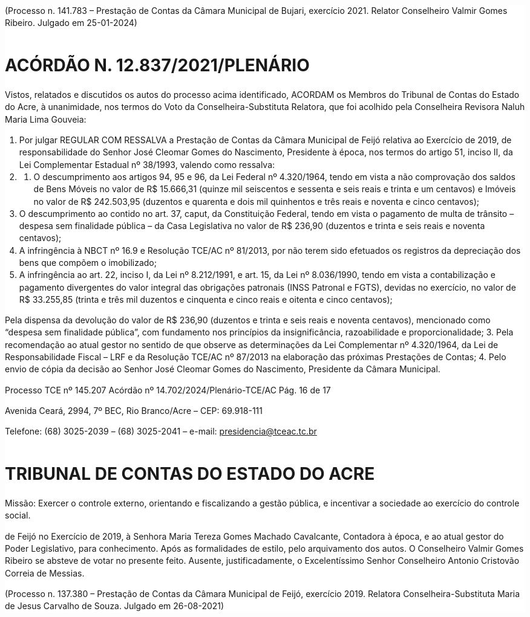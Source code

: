 (Processo n. 141.783 – Prestação de Contas da Câmara Municipal de Bujari, exercício 2021. Relator Conselheiro Valmir Gomes Ribeiro. Julgado em 25-01-2024)

# ACÓRDÃO N. 12.837/2021/PLENÁRIO

Vistos, relatados e discutidos os autos do processo acima identificado, ACORDAM os Membros do Tribunal de Contas do Estado do Acre, à unanimidade, nos termos do Voto da Conselheira-Substituta Relatora, que foi acolhido pela Conselheira Revisora Naluh Maria Lima Gouveia:

1. Por julgar REGULAR COM RESSALVA a Prestação de Contas da Câmara Municipal de Feijó relativa ao Exercício de 2019, de responsabilidade do Senhor José Cleomar Gomes do Nascimento, Presidente à época, nos termos do artigo 51, inciso II, da Lei Complementar Estadual nº 38/1993, valendo como ressalva:
2. 1. O descumprimento aos artigos 94, 95 e 96, da Lei Federal nº 4.320/1964, tendo em vista a não comprovação dos saldos de Bens Móveis no valor de R$ 15.666,31 (quinze mil seiscentos e sessenta e seis reais e trinta e um centavos) e Imóveis no valor de R$ 242.503,95 (duzentos e quarenta e dois mil quinhentos e três reais e noventa e cinco centavos);
2. O descumprimento ao contido no art. 37, caput, da Constituição Federal, tendo em vista o pagamento de multa de trânsito – despesa sem finalidade pública – da Casa Legislativa no valor de R$ 236,90 (duzentos e trinta e seis reais e noventa centavos);
3. A infringência à NBCT nº 16.9 e Resolução TCE/AC nº 81/2013, por não terem sido efetuados os registros da depreciação dos bens que compõem o imobilizado;
4. A infringência ao art. 22, inciso I, da Lei nº 8.212/1991, e art. 15, da Lei nº 8.036/1990, tendo em vista a contabilização e pagamento divergentes do valor integral das obrigações patronais (INSS Patronal e FGTS), devidas no exercício, no valor de R$ 33.255,85 (trinta e três mil duzentos e cinquenta e cinco reais e oitenta e cinco centavos);

Pela dispensa da devolução do valor de R$ 236,90 (duzentos e trinta e seis reais e noventa centavos), mencionado como “despesa sem finalidade pública”, com fundamento nos princípios da insignificância, razoabilidade e proporcionalidade;
3. Pela recomendação ao atual gestor no sentido de que observe as determinações da Lei Complementar nº 4.320/1964, da Lei de Responsabilidade Fiscal – LRF e da Resolução TCE/AC nº 87/2013 na elaboração das próximas Prestações de Contas;
4. Pelo envio de cópia da decisão ao Senhor José Cleomar Gomes do Nascimento, Presidente da Câmara Municipal.

Processo TCE nº 145.207 Acórdão nº 14.702/2024/Plenário-TCE/AC Pág. 16 de 17

Avenida Ceará, 2994, 7º BEC, Rio Branco/Acre – CEP: 69.918-111

Telefone: (68) 3025-2039 – (68) 3025-2041 – e-mail: presidencia@tceac.tc.br

# TRIBUNAL DE CONTAS DO ESTADO DO ACRE

Missão: Exercer o controle externo, orientando e fiscalizando a gestão pública, e incentivar a sociedade ao exercício do controle social.

de Feijó no Exercício de 2019, à Senhora Maria Tereza Gomes Machado Cavalcante, Contadora à época, e ao atual gestor do Poder Legislativo, para conhecimento. Após as formalidades de estilo, pelo arquivamento dos autos. O Conselheiro Valmir Gomes Ribeiro se absteve de votar no presente feito. Ausente, justificadamente, o Excelentíssimo Senhor Conselheiro Antonio Cristovão Correia de Messias.

(Processo n. 137.380 – Prestação de Contas da Câmara Municipal de Feijó, exercício 2019. Relatora Conselheira-Substituta Maria de Jesus Carvalho de Souza. Julgado em 26-08-2021)
